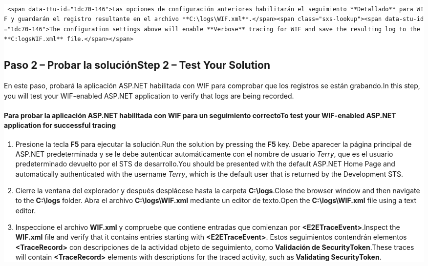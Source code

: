      <span data-ttu-id="1dc70-146">Las opciones de configuración anteriores habilitarán el seguimiento **Detallado** para WIF y guardarán el registro resultante en el archivo **C:\logs\WIF.xml**.</span><span class="sxs-lookup"><span data-stu-id="1dc70-146">The configuration settings above will enable **Verbose** tracing for WIF and save the resulting log to the **C:logsWIF.xml** file.</span></span>  
  
## <a name="step-2--test-your-solution"></a><span data-ttu-id="1dc70-147">Paso 2 – Probar la solución</span><span class="sxs-lookup"><span data-stu-id="1dc70-147">Step 2 – Test Your Solution</span></span>  
 <span data-ttu-id="1dc70-148">En este paso, probará la aplicación ASP.NET habilitada con WIF para comprobar que los registros se están grabando.</span><span class="sxs-lookup"><span data-stu-id="1dc70-148">In this step, you will test your WIF-enabled ASP.NET application to verify that logs are being recorded.</span></span>  
  
#### <a name="to-test-your-wif-enabled-aspnet-application-for-successful-tracing"></a><span data-ttu-id="1dc70-149">Para probar la aplicación ASP.NET habilitada con WIF para un seguimiento correcto</span><span class="sxs-lookup"><span data-stu-id="1dc70-149">To test your WIF-enabled ASP.NET application for successful tracing</span></span>  
  
1. <span data-ttu-id="1dc70-150">Presione la tecla **F5** para ejecutar la solución.</span><span class="sxs-lookup"><span data-stu-id="1dc70-150">Run the solution by pressing the **F5** key.</span></span> <span data-ttu-id="1dc70-151">Debe aparecer la página principal de ASP.NET predeterminada y se le debe autenticar automáticamente con el nombre de usuario *Terry*, que es el usuario predeterminado devuelto por el STS de desarrollo.</span><span class="sxs-lookup"><span data-stu-id="1dc70-151">You should be presented with the default ASP.NET Home Page and automatically authenticated with the username *Terry*, which is the default user that is returned by the Development STS.</span></span>  
  
2. <span data-ttu-id="1dc70-152">Cierre la ventana del explorador y después desplácese hasta la carpeta **C:\logs**.</span><span class="sxs-lookup"><span data-stu-id="1dc70-152">Close the browser window and then navigate to the **C:\logs** folder.</span></span> <span data-ttu-id="1dc70-153">Abra el archivo **C:\logs\WIF.xml** mediante un editor de texto.</span><span class="sxs-lookup"><span data-stu-id="1dc70-153">Open the **C:\logs\WIF.xml** file using a text editor.</span></span>  
  
3. <span data-ttu-id="1dc70-154">Inspeccione el archivo **WIF.xml** y compruebe que contiene entradas que comienzan por **\<E2ETraceEvent>**.</span><span class="sxs-lookup"><span data-stu-id="1dc70-154">Inspect the **WIF.xml** file and verify that it contains entries starting with **\<E2ETraceEvent>**.</span></span> <span data-ttu-id="1dc70-155">Estos seguimientos contendrán elementos **\<TraceRecord>** con descripciones de la actividad objeto de seguimiento, como **Validación de SecurityToken**.</span><span class="sxs-lookup"><span data-stu-id="1dc70-155">These traces will contain **\<TraceRecord>** elements with descriptions for the traced activity, such as **Validating SecurityToken**.</span></span>

